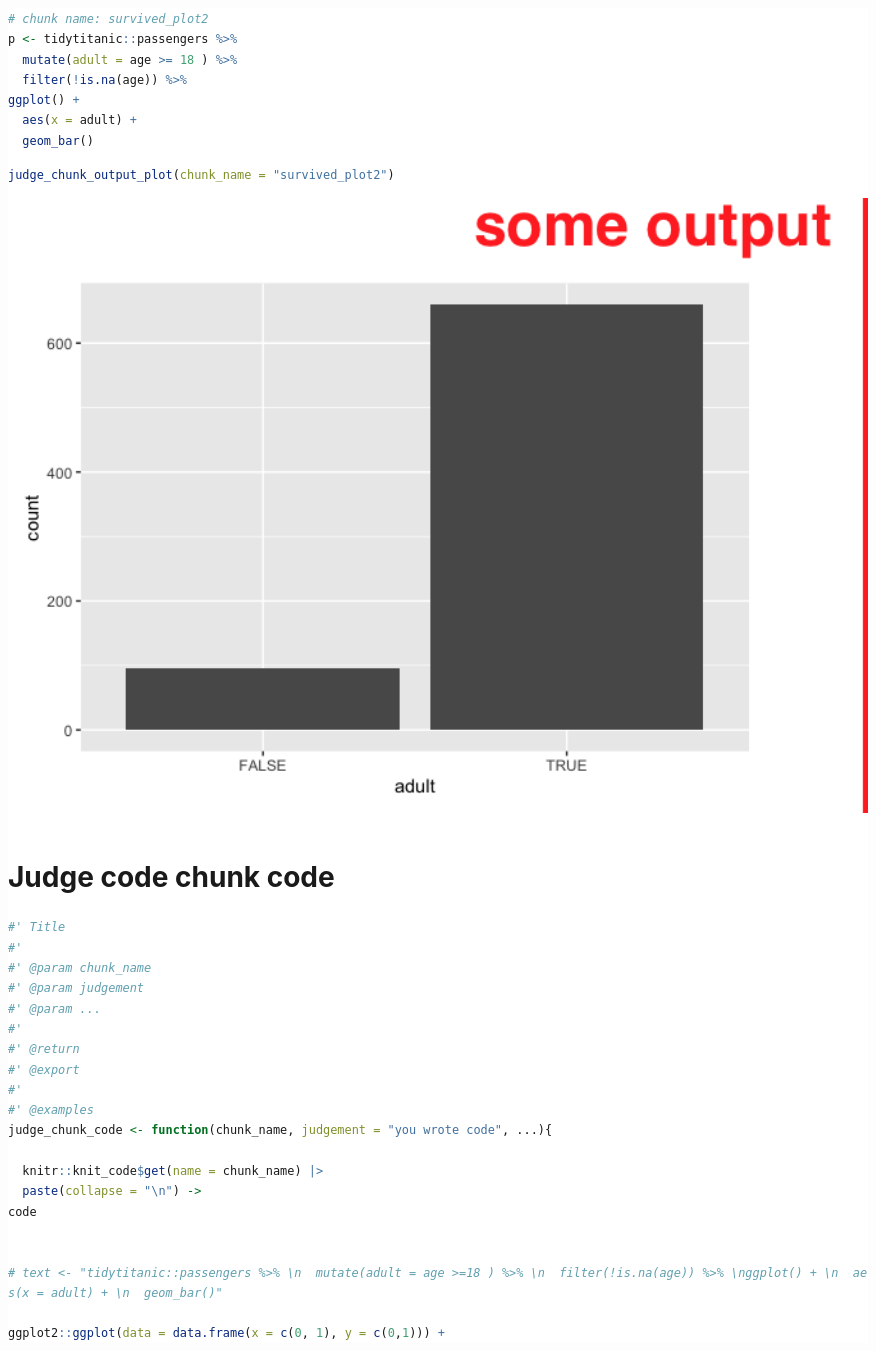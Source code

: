 ``` r
# chunk name: survived_plot2
p <- tidytitanic::passengers %>% 
  mutate(adult = age >= 18 ) %>% 
  filter(!is.na(age)) %>% 
ggplot() + 
  aes(x = adult) + 
  geom_bar()
```

``` r
judge_chunk_output_plot(chunk_name = "survived_plot2")
```

<img src="man/figures/README-unnamed-chunk-2-1.png" width="100%" />

# Judge code chunk code

``` r
#' Title
#'
#' @param chunk_name 
#' @param judgement 
#' @param ... 
#'
#' @return
#' @export
#'
#' @examples
judge_chunk_code <- function(chunk_name, judgement = "you wrote code", ...){
  
  knitr::knit_code$get(name = chunk_name) |>  
  paste(collapse = "\n") ->
code


# text <- "tidytitanic::passengers %>% \n  mutate(adult = age >=18 ) %>% \n  filter(!is.na(age)) %>% \nggplot() + \n  aes(x = adult) + \n  geom_bar()"

ggplot2::ggplot(data = data.frame(x = c(0, 1), y = c(0,1))) +
```
